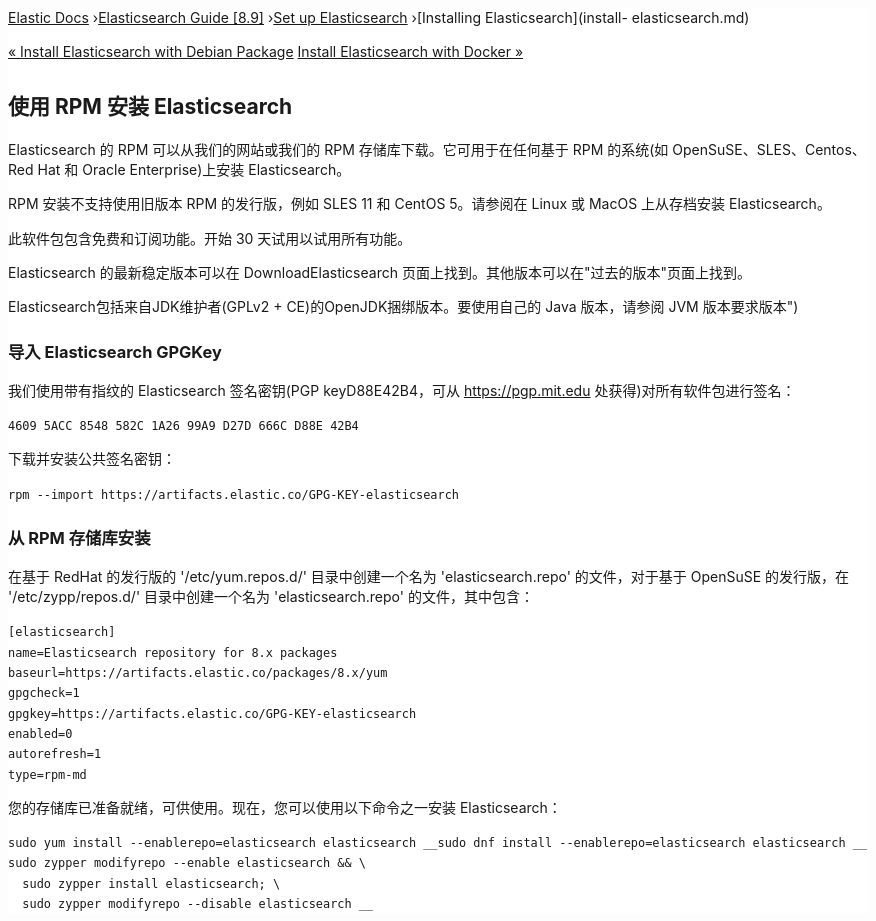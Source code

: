 

[Elastic Docs](/guide/) ›[Elasticsearch Guide [8.9]](index.md) ›[Set up
Elasticsearch](setup.md) ›[Installing Elasticsearch](install-
elasticsearch.md)

[« Install Elasticsearch with Debian Package](deb.md) [Install Elasticsearch
with Docker »](docker.md)

## 使用 RPM 安装 Elasticsearch

Elasticsearch 的 RPM 可以从我们的网站或我们的 RPM 存储库下载。它可用于在任何基于 RPM 的系统(如 OpenSuSE、SLES、Centos、Red Hat 和 Oracle Enterprise)上安装 Elasticsearch。

RPM 安装不支持使用旧版本 RPM 的发行版，例如 SLES 11 和 CentOS 5。请参阅在 Linux 或 MacOS 上从存档安装 Elasticsearch。

此软件包包含免费和订阅功能。开始 30 天试用以试用所有功能。

Elasticsearch 的最新稳定版本可以在 DownloadElasticsearch 页面上找到。其他版本可以在"过去的版本"页面上找到。

Elasticsearch包括来自JDK维护者(GPLv2 + CE)的OpenJDK捆绑版本。要使用自己的 Java 版本，请参阅 JVM 版本要求版本")

### 导入 Elasticsearch GPGKey

我们使用带有指纹的 Elasticsearch 签名密钥(PGP keyD88E42B4，可从 <https://pgp.mit.edu> 处获得)对所有软件包进行签名：

    
    
    4609 5ACC 8548 582C 1A26 99A9 D27D 666C D88E 42B4

下载并安装公共签名密钥：

    
    
    rpm --import https://artifacts.elastic.co/GPG-KEY-elasticsearch

### 从 RPM 存储库安装

在基于 RedHat 的发行版的 '/etc/yum.repos.d/' 目录中创建一个名为 'elasticsearch.repo' 的文件，对于基于 OpenSuSE 的发行版，在 '/etc/zypp/repos.d/' 目录中创建一个名为 'elasticsearch.repo' 的文件，其中包含：

    
    
    [elasticsearch]
    name=Elasticsearch repository for 8.x packages
    baseurl=https://artifacts.elastic.co/packages/8.x/yum
    gpgcheck=1
    gpgkey=https://artifacts.elastic.co/GPG-KEY-elasticsearch
    enabled=0
    autorefresh=1
    type=rpm-md

您的存储库已准备就绪，可供使用。现在，您可以使用以下命令之一安装 Elasticsearch：

    
    
    sudo yum install --enablerepo=elasticsearch elasticsearch __sudo dnf install --enablerepo=elasticsearch elasticsearch __sudo zypper modifyrepo --enable elasticsearch && \
      sudo zypper install elasticsearch; \
      sudo zypper modifyrepo --disable elasticsearch __
